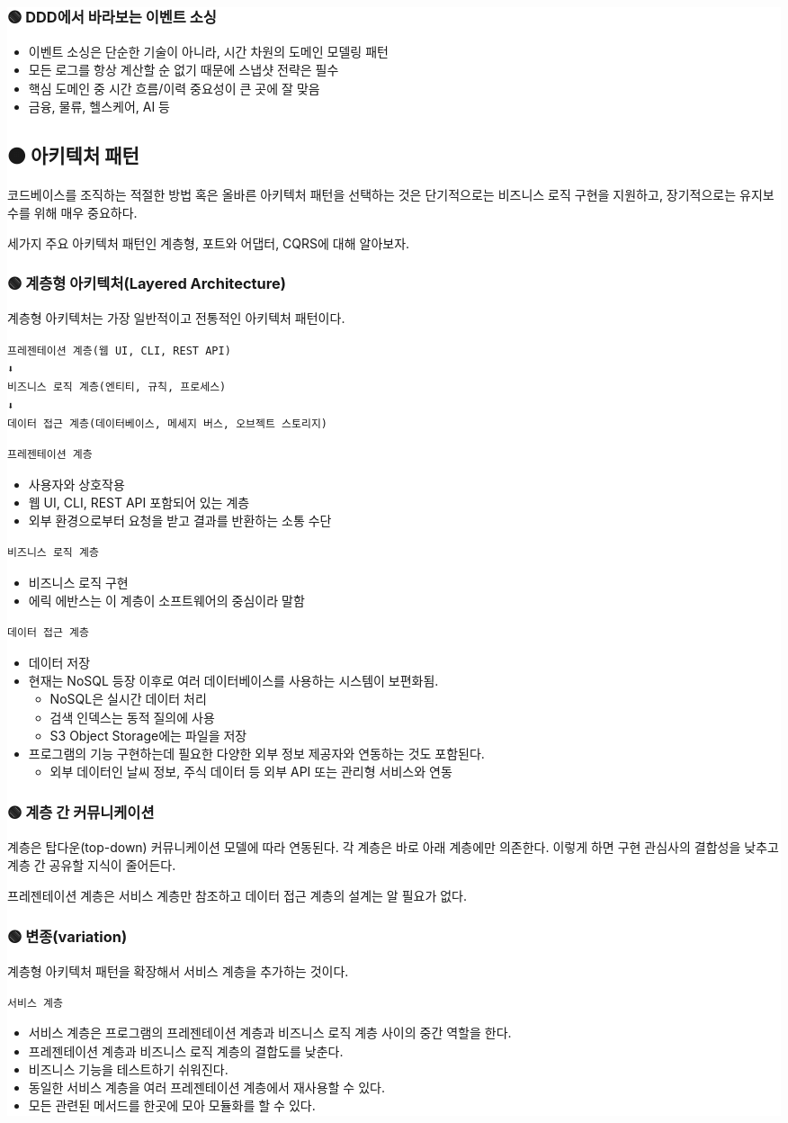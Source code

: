 ### 🟢 DDD에서 바라보는 이벤트 소싱
- 이벤트 소싱은 단순한 기술이 아니라, 시간 차원의 도메인 모델링 패턴
- 모든 로그를 항상 계산할 순 없기 때문에 스냅샷 전략은 필수
- 핵심 도메인 중 시간 흐름/이력 중요성이 큰 곳에 잘 맞음
- 금융, 물류, 헬스케어, AI 등

## 🟠 아키텍처 패턴

코드베이스를 조직하는 적절한 방법 혹은 올바른 아키텍처 패턴을 선택하는 것은 단기적으로는 비즈니스 로직 구현을 지원하고, 장기적으로는 유지보수를 위해 매우 중요하다.

세가지 주요 아키텍처 패턴인 계층형, 포트와 어댑터, CQRS에 대해 알아보자.

### 🟢 계층형 아키텍처(Layered Architecture)

계층형 아키텍처는 가장 일반적이고 전통적인 아키텍처 패턴이다.

```text
프레젠테이션 계층(웹 UI, CLI, REST API) 
⬇️ 
비즈니스 로직 계층(엔티티, 규칙, 프로세스) 
⬇️ 
데이터 접근 계층(데이터베이스, 메세지 버스, 오브젝트 스토리지)
```

`프레젠테이션 계층`
- 사용자와 상호작용
- 웹 UI, CLI, REST API 포함되어 있는 계층
- 외부 환경으로부터 요청을 받고 결과를 반환하는 소통 수단

`비즈니스 로직 계층`
- 비즈니스 로직 구현
- 에릭 에반스는 이 계층이 소프트웨어의 중심이라 말함

`데이터 접근 계층`
- 데이터 저장
- 현재는 NoSQL 등장 이후로 여러 데이터베이스를 사용하는 시스템이 보편화됨.
  - NoSQL은 실시간 데이터 처리
  - 검색 인덱스는 동적 질의에 사용
  - S3 Object Storage에는 파일을 저장
- 프로그램의 기능 구현하는데 필요한 다양한 외부 정보 제공자와 연동하는 것도 포함된다.
  - 외부 데이터인 날씨 정보, 주식 데이터 등 외부 API 또는 관리형 서비스와 연동

### 🟢 계층 간 커뮤니케이션

계층은 탑다운(top-down) 커뮤니케이션 모델에 따라 연동된다. 각 계층은 바로 아래 계층에만 의존한다. 이렇게 하면 구현 관심사의 결합성을 낮추고 계층 간 공유할 지식이 줄어든다.

프레젠테이션 계층은 서비스 계층만 참조하고 데이터 접근 계층의 설계는 알 필요가 없다.

### 🟢 변종(variation)

계층형 아키텍처 패턴을 확장해서 서비스 계층을 추가하는 것이다.

`서비스 계층`
- 서비스 계층은 프로그램의 프레젠테이션 계층과 비즈니스 로직 계층 사이의 중간 역할을 한다.
- 프레젠테이션 계층과 비즈니스 로직 계층의 결합도를 낮춘다.
- 비즈니스 기능을 테스트하기 쉬워진다.
- 동일한 서비스 계층을 여러 프레젠테이션 계층에서 재사용할 수 있다.
- 모든 관련된 메서드를 한곳에 모아 모듈화를 할 수 있다.
